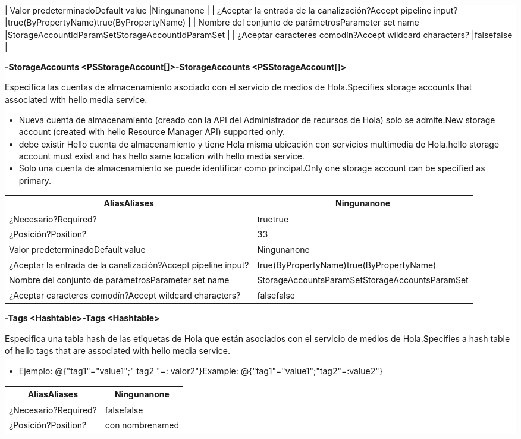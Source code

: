| <span data-ttu-id="c0aa2-173">Valor predeterminado</span><span class="sxs-lookup"><span data-stu-id="c0aa2-173">Default value</span></span> |<span data-ttu-id="c0aa2-174">Ninguna</span><span class="sxs-lookup"><span data-stu-id="c0aa2-174">none</span></span> |
| <span data-ttu-id="c0aa2-175">¿Aceptar la entrada de la canalización?</span><span class="sxs-lookup"><span data-stu-id="c0aa2-175">Accept pipeline input?</span></span> |<span data-ttu-id="c0aa2-176">true(ByPropertyName)</span><span class="sxs-lookup"><span data-stu-id="c0aa2-176">true(ByPropertyName)</span></span> |
| <span data-ttu-id="c0aa2-177">Nombre del conjunto de parámetros</span><span class="sxs-lookup"><span data-stu-id="c0aa2-177">Parameter set name</span></span> |<span data-ttu-id="c0aa2-178">StorageAccountIdParamSet</span><span class="sxs-lookup"><span data-stu-id="c0aa2-178">StorageAccountIdParamSet</span></span> |
| <span data-ttu-id="c0aa2-179">¿Aceptar caracteres comodín?</span><span class="sxs-lookup"><span data-stu-id="c0aa2-179">Accept wildcard characters?</span></span> |<span data-ttu-id="c0aa2-180">false</span><span class="sxs-lookup"><span data-stu-id="c0aa2-180">false</span></span> |

<span data-ttu-id="c0aa2-181">**-StorageAccounts &lt;PSStorageAccount\[\]&gt;**</span><span class="sxs-lookup"><span data-stu-id="c0aa2-181">**-StorageAccounts &lt;PSStorageAccount\[\]&gt;**</span></span>

<span data-ttu-id="c0aa2-182">Especifica las cuentas de almacenamiento asociado con el servicio de medios de Hola.</span><span class="sxs-lookup"><span data-stu-id="c0aa2-182">Specifies storage accounts that associated with hello media service.</span></span>

* <span data-ttu-id="c0aa2-183">Nueva cuenta de almacenamiento (creado con la API del Administrador de recursos de Hola) solo se admite.</span><span class="sxs-lookup"><span data-stu-id="c0aa2-183">New storage account (created with hello Resource Manager API) supported only.</span></span>
* <span data-ttu-id="c0aa2-184">debe existir Hello cuenta de almacenamiento y tiene Hola misma ubicación con servicios multimedia de Hola.</span><span class="sxs-lookup"><span data-stu-id="c0aa2-184">hello storage account must exist and has hello same location with hello media service.</span></span>
* <span data-ttu-id="c0aa2-185">Solo una cuenta de almacenamiento se puede identificar como principal.</span><span class="sxs-lookup"><span data-stu-id="c0aa2-185">Only one storage account can be specified as primary.</span></span>

| <span data-ttu-id="c0aa2-186">Alias</span><span class="sxs-lookup"><span data-stu-id="c0aa2-186">Aliases</span></span> | <span data-ttu-id="c0aa2-187">Ninguna</span><span class="sxs-lookup"><span data-stu-id="c0aa2-187">none</span></span> |
| --- | --- |
| <span data-ttu-id="c0aa2-188">¿Necesario?</span><span class="sxs-lookup"><span data-stu-id="c0aa2-188">Required?</span></span> |<span data-ttu-id="c0aa2-189">true</span><span class="sxs-lookup"><span data-stu-id="c0aa2-189">true</span></span> |
| <span data-ttu-id="c0aa2-190">¿Posición?</span><span class="sxs-lookup"><span data-stu-id="c0aa2-190">Position?</span></span> |<span data-ttu-id="c0aa2-191">3</span><span class="sxs-lookup"><span data-stu-id="c0aa2-191">3</span></span> |
| <span data-ttu-id="c0aa2-192">Valor predeterminado</span><span class="sxs-lookup"><span data-stu-id="c0aa2-192">Default value</span></span> |<span data-ttu-id="c0aa2-193">Ninguna</span><span class="sxs-lookup"><span data-stu-id="c0aa2-193">none</span></span> |
| <span data-ttu-id="c0aa2-194">¿Aceptar la entrada de la canalización?</span><span class="sxs-lookup"><span data-stu-id="c0aa2-194">Accept pipeline input?</span></span> |<span data-ttu-id="c0aa2-195">true(ByPropertyName)</span><span class="sxs-lookup"><span data-stu-id="c0aa2-195">true(ByPropertyName)</span></span> |
| <span data-ttu-id="c0aa2-196">Nombre del conjunto de parámetros</span><span class="sxs-lookup"><span data-stu-id="c0aa2-196">Parameter set name</span></span> |<span data-ttu-id="c0aa2-197">StorageAccountsParamSet</span><span class="sxs-lookup"><span data-stu-id="c0aa2-197">StorageAccountsParamSet</span></span> |
| <span data-ttu-id="c0aa2-198">¿Aceptar caracteres comodín?</span><span class="sxs-lookup"><span data-stu-id="c0aa2-198">Accept wildcard characters?</span></span> |<span data-ttu-id="c0aa2-199">false</span><span class="sxs-lookup"><span data-stu-id="c0aa2-199">false</span></span> |

<span data-ttu-id="c0aa2-200">**-Tags &lt;Hashtable&gt;**</span><span class="sxs-lookup"><span data-stu-id="c0aa2-200">**-Tags &lt;Hashtable&gt;**</span></span>

<span data-ttu-id="c0aa2-201">Especifica una tabla hash de las etiquetas de Hola que están asociados con el servicio de medios de Hola.</span><span class="sxs-lookup"><span data-stu-id="c0aa2-201">Specifies a hash table of hello tags that are associated with hello media service.</span></span>

* <span data-ttu-id="c0aa2-202">Ejemplo: @{"tag1"="value1";" tag2 "=: valor2"}</span><span class="sxs-lookup"><span data-stu-id="c0aa2-202">Example: @{"tag1"="value1";"tag2"=:value2"}</span></span>

| <span data-ttu-id="c0aa2-203">Alias</span><span class="sxs-lookup"><span data-stu-id="c0aa2-203">Aliases</span></span> | <span data-ttu-id="c0aa2-204">Ninguna</span><span class="sxs-lookup"><span data-stu-id="c0aa2-204">none</span></span> |
| --- | --- |
| <span data-ttu-id="c0aa2-205">¿Necesario?</span><span class="sxs-lookup"><span data-stu-id="c0aa2-205">Required?</span></span> |<span data-ttu-id="c0aa2-206">false</span><span class="sxs-lookup"><span data-stu-id="c0aa2-206">false</span></span> |
| <span data-ttu-id="c0aa2-207">¿Posición?</span><span class="sxs-lookup"><span data-stu-id="c0aa2-207">Position?</span></span> |<span data-ttu-id="c0aa2-208">con nombre</span><span class="sxs-lookup"><span data-stu-id="c0aa2-208">named</span></span> |